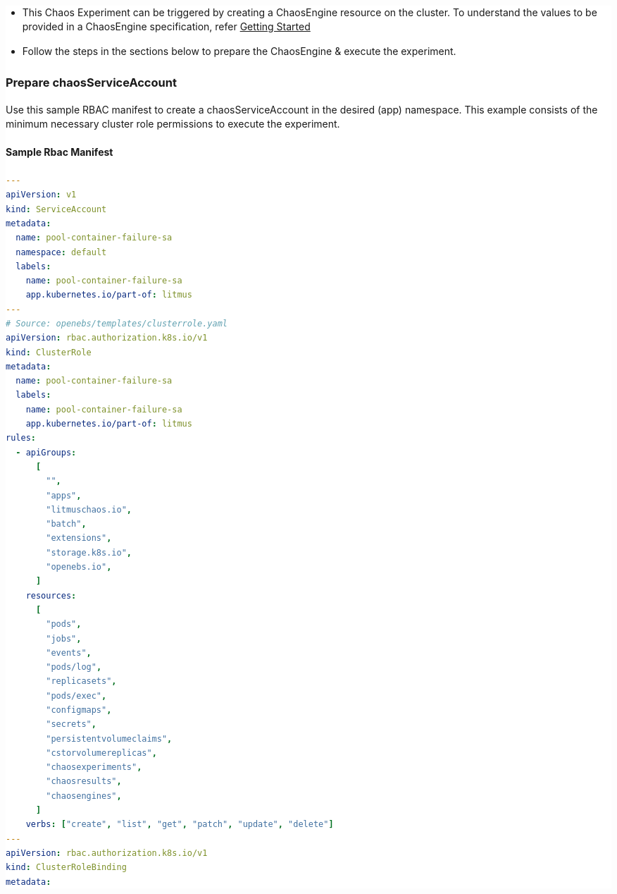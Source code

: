 - This Chaos Experiment can be triggered by creating a ChaosEngine resource on the cluster. To understand the values to be provided in a ChaosEngine specification, refer [Getting Started](getstarted.md/#prepare-chaosengine)

- Follow the steps in the sections below to prepare the ChaosEngine & execute the experiment.

### Prepare chaosServiceAccount

Use this sample RBAC manifest to create a chaosServiceAccount in the desired (app) namespace. This example consists of the minimum necessary cluster role permissions to execute the experiment.

#### Sample Rbac Manifest

[embedmd]: # "https://raw.githubusercontent.com/litmuschaos/chaos-charts/master/charts/openebs/openebs-pool-container-failure/rbac.yaml yaml"

```yaml
---
apiVersion: v1
kind: ServiceAccount
metadata:
  name: pool-container-failure-sa
  namespace: default
  labels:
    name: pool-container-failure-sa
    app.kubernetes.io/part-of: litmus
---
# Source: openebs/templates/clusterrole.yaml
apiVersion: rbac.authorization.k8s.io/v1
kind: ClusterRole
metadata:
  name: pool-container-failure-sa
  labels:
    name: pool-container-failure-sa
    app.kubernetes.io/part-of: litmus
rules:
  - apiGroups:
      [
        "",
        "apps",
        "litmuschaos.io",
        "batch",
        "extensions",
        "storage.k8s.io",
        "openebs.io",
      ]
    resources:
      [
        "pods",
        "jobs",
        "events",
        "pods/log",
        "replicasets",
        "pods/exec",
        "configmaps",
        "secrets",
        "persistentvolumeclaims",
        "cstorvolumereplicas",
        "chaosexperiments",
        "chaosresults",
        "chaosengines",
      ]
    verbs: ["create", "list", "get", "patch", "update", "delete"]
---
apiVersion: rbac.authorization.k8s.io/v1
kind: ClusterRoleBinding
metadata:
```

[embedmd]: # "https://raw.githubusercontent.com/litmuschaos/chaos-charts/master/charts/openebs/openebs-pool-container-failure/engine.yaml yaml"